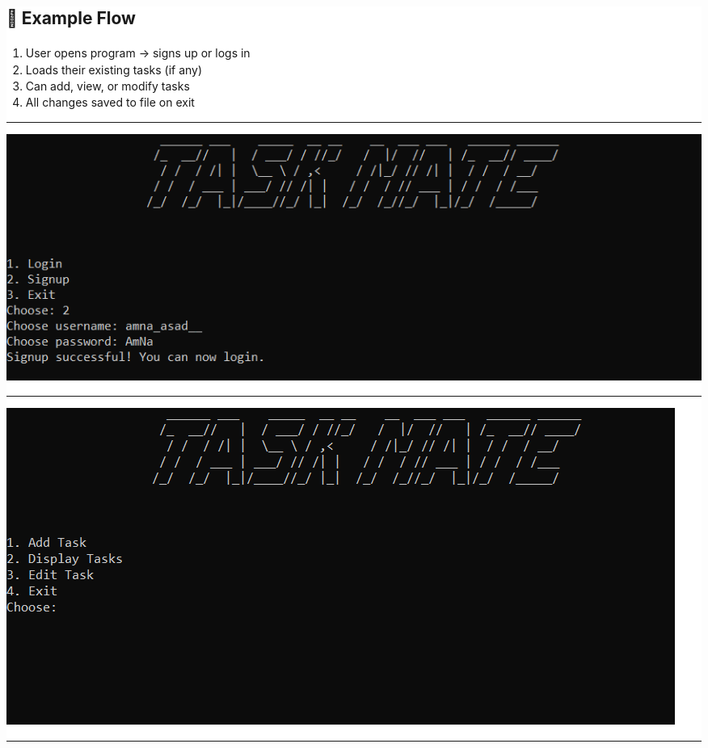 
## 🧪 Example Flow
1. User opens program → signs up or logs in  
2. Loads their existing tasks (if any)  
3. Can add, view, or modify tasks  
4. All changes saved to file on exit

---
![A](/C++%20images/1.PNG)

---

![A](/C++%20images/2.PNG)

---
